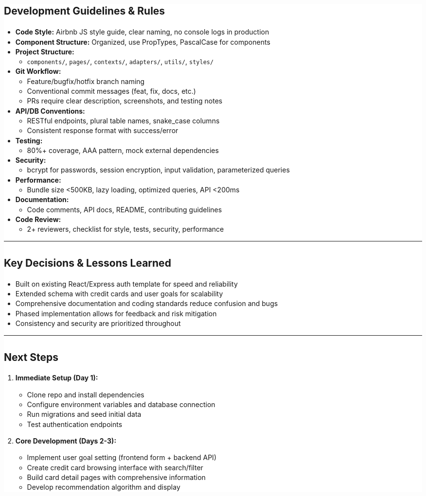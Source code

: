 ## Development Guidelines & Rules

- **Code Style:** Airbnb JS style guide, clear naming, no console logs in production
- **Component Structure:** Organized, use PropTypes, PascalCase for components
- **Project Structure:**
  - `components/`, `pages/`, `contexts/`, `adapters/`, `utils/`, `styles/`
- **Git Workflow:**
  - Feature/bugfix/hotfix branch naming
  - Conventional commit messages (feat, fix, docs, etc.)
  - PRs require clear description, screenshots, and testing notes
- **API/DB Conventions:**
  - RESTful endpoints, plural table names, snake_case columns
  - Consistent response format with success/error
- **Testing:**
  - 80%+ coverage, AAA pattern, mock external dependencies
- **Security:**
  - bcrypt for passwords, session encryption, input validation, parameterized queries
- **Performance:**
  - Bundle size <500KB, lazy loading, optimized queries, API <200ms
- **Documentation:**
  - Code comments, API docs, README, contributing guidelines
- **Code Review:**
  - 2+ reviewers, checklist for style, tests, security, performance

---

## Key Decisions & Lessons Learned

- Built on existing React/Express auth template for speed and reliability
- Extended schema with credit cards and user goals for scalability
- Comprehensive documentation and coding standards reduce confusion and bugs
- Phased implementation allows for feedback and risk mitigation
- Consistency and security are prioritized throughout

---

## Next Steps

1. **Immediate Setup (Day 1):**

   - Clone repo and install dependencies
   - Configure environment variables and database connection
   - Run migrations and seed initial data
   - Test authentication endpoints

2. **Core Development (Days 2-3):**

   - Implement user goal setting (frontend form + backend API)
   - Create credit card browsing interface with search/filter
   - Build card detail pages with comprehensive information
   - Develop recommendation algorithm and display
